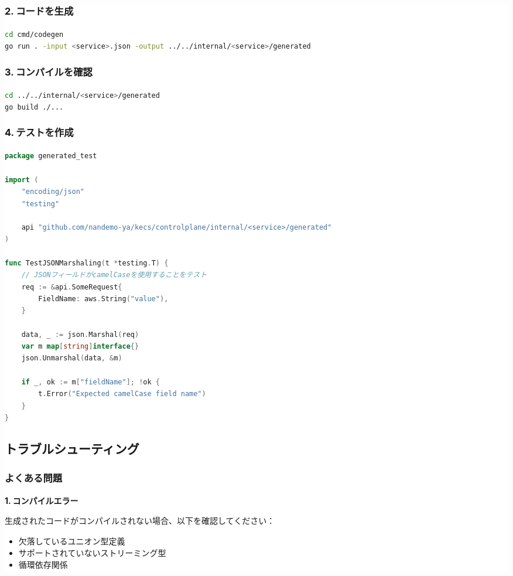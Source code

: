 ### 2. コードを生成

```bash
cd cmd/codegen
go run . -input <service>.json -output ../../internal/<service>/generated
```

### 3. コンパイルを確認

```bash
cd ../../internal/<service>/generated
go build ./...
```

### 4. テストを作成

```go
package generated_test

import (
    "encoding/json"
    "testing"
    
    api "github.com/nandemo-ya/kecs/controlplane/internal/<service>/generated"
)

func TestJSONMarshaling(t *testing.T) {
    // JSONフィールドがcamelCaseを使用することをテスト
    req := &api.SomeRequest{
        FieldName: aws.String("value"),
    }
    
    data, _ := json.Marshal(req)
    var m map[string]interface{}
    json.Unmarshal(data, &m)
    
    if _, ok := m["fieldName"]; !ok {
        t.Error("Expected camelCase field name")
    }
}
```

## トラブルシューティング

### よくある問題

**1. コンパイルエラー**

生成されたコードがコンパイルされない場合、以下を確認してください：
- 欠落しているユニオン型定義
- サポートされていないストリーミング型
- 循環依存関係
